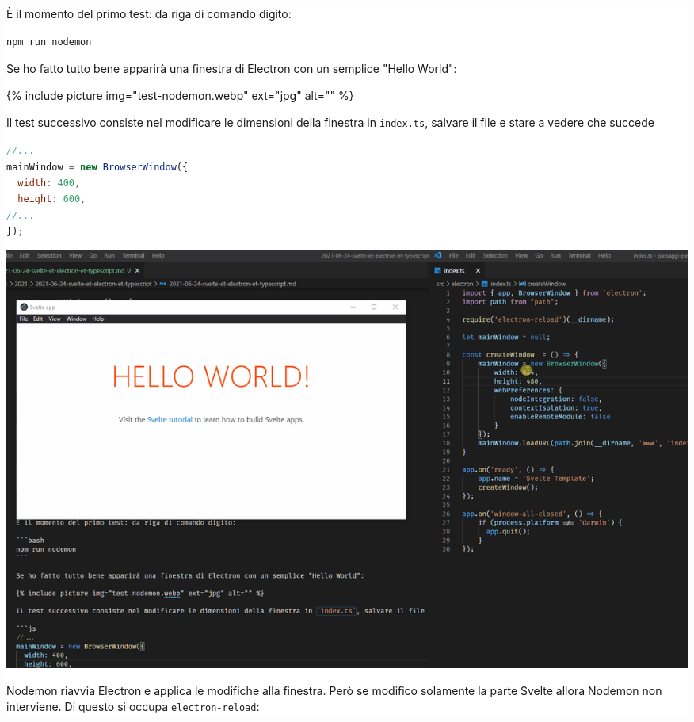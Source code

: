 È il momento del primo test: da riga di comando digito:

```bash
npm run nodemon
```

Se ho fatto tutto bene apparirà una finestra di Electron con un semplice "Hello World":

{% include picture img="test-nodemon.webp" ext="jpg" alt="" %}

Il test successivo consiste nel modificare le dimensioni della finestra in `index.ts`, salvare il file e stare a vedere che succede

```js
//...
mainWindow = new BrowserWindow({
  width: 400,
  height: 600,
//...
});
```

![test-nodemon.gif](https://raw.githubusercontent.com/el3um4s/strani-anelli-blog/master/_posts/2021/2021-06-24-svelte-et-electron-et-typescript/test-nodemon.gif)

Nodemon riavvia Electron e applica le modifiche alla finestra. Però se modifico solamente la parte Svelte allora Nodemon non interviene. Di questo si occupa `electron-reload`:
